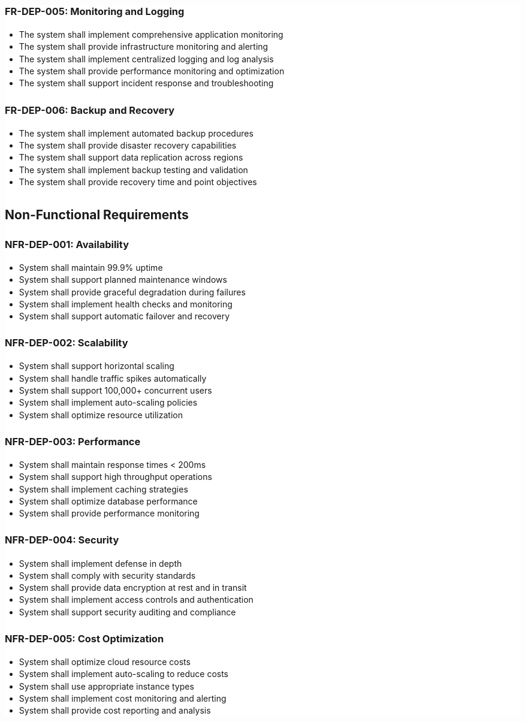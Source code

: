 ### FR-DEP-005: Monitoring and Logging
- The system shall implement comprehensive application monitoring
- The system shall provide infrastructure monitoring and alerting
- The system shall implement centralized logging and log analysis
- The system shall provide performance monitoring and optimization
- The system shall support incident response and troubleshooting

### FR-DEP-006: Backup and Recovery
- The system shall implement automated backup procedures
- The system shall provide disaster recovery capabilities
- The system shall support data replication across regions
- The system shall implement backup testing and validation
- The system shall provide recovery time and point objectives

## Non-Functional Requirements

### NFR-DEP-001: Availability
- System shall maintain 99.9% uptime
- System shall support planned maintenance windows
- System shall provide graceful degradation during failures
- System shall implement health checks and monitoring
- System shall support automatic failover and recovery

### NFR-DEP-002: Scalability
- System shall support horizontal scaling
- System shall handle traffic spikes automatically
- System shall support 100,000+ concurrent users
- System shall implement auto-scaling policies
- System shall optimize resource utilization

### NFR-DEP-003: Performance
- System shall maintain response times < 200ms
- System shall support high throughput operations
- System shall implement caching strategies
- System shall optimize database performance
- System shall provide performance monitoring

### NFR-DEP-004: Security
- System shall implement defense in depth
- System shall comply with security standards
- System shall provide data encryption at rest and in transit
- System shall implement access controls and authentication
- System shall support security auditing and compliance

### NFR-DEP-005: Cost Optimization
- System shall optimize cloud resource costs
- System shall implement auto-scaling to reduce costs
- System shall use appropriate instance types
- System shall implement cost monitoring and alerting
- System shall provide cost reporting and analysis
